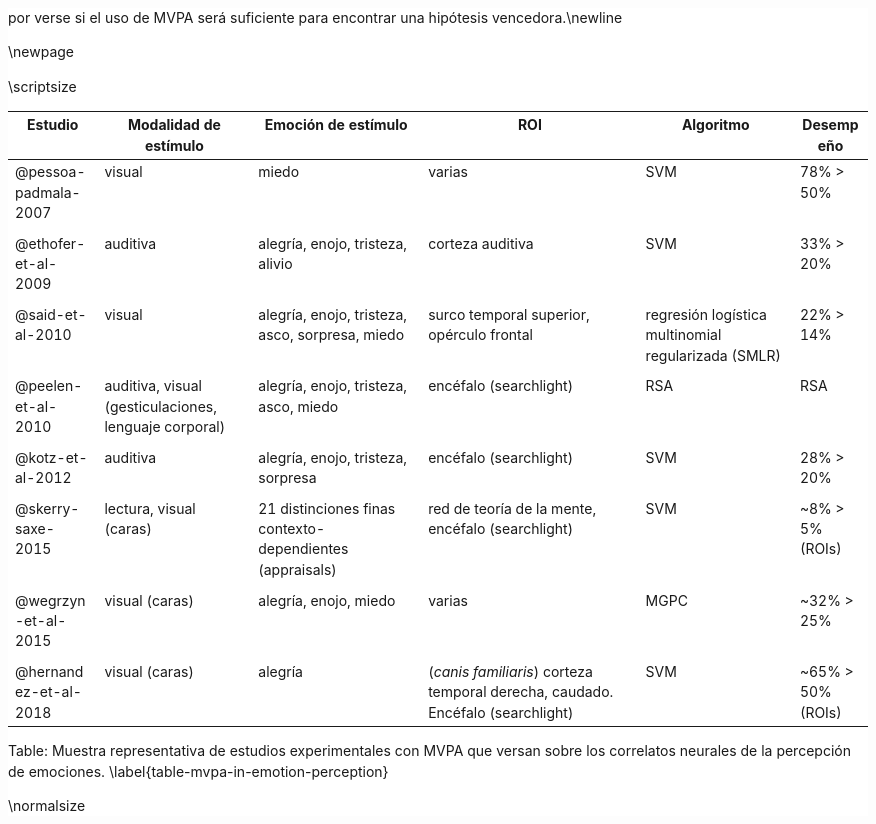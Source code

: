 por verse si el uso de MVPA será suficiente para encontrar una
hipótesis vencedora.\newline

\newpage

\scriptsize

| **Estudio** | **Modalidad de estímulo** | **Emoción de estímulo** | **ROI** | **Algoritmo** | **Desempeño** |
|-|-|-|-|-|-|
| @pessoa-padmala-2007 | visual | miedo | varias | SVM | 78% > 50% |
| | | | | | |
| @ethofer-et-al-2009 | auditiva | alegría, enojo, tristeza, alivio | corteza auditiva | SVM | 33% > 20% |
| | | | | | |
| @said-et-al-2010 | visual | alegría, enojo, tristeza, asco, sorpresa, miedo | surco temporal superior, opérculo frontal | regresión logística multinomial regularizada (SMLR) | 22% > 14% |
| | | | | | |
| @peelen-et-al-2010 | auditiva, visual (gesticulaciones, lenguaje corporal) | alegría, enojo, tristeza, asco, miedo | encéfalo (searchlight) | RSA | RSA |
| | | | | | |
| @kotz-et-al-2012 | auditiva | alegría, enojo, tristeza, sorpresa | encéfalo (searchlight) | SVM | 28% > 20% |
| | | | | | |
| @skerry-saxe-2015 | lectura, visual (caras) | 21 distinciones finas contexto-dependientes (appraisals) | red de teoría de la mente, encéfalo (searchlight) | SVM | ~8% > 5% (ROIs) |
| | | | | | |
| @wegrzyn-et-al-2015 | visual (caras) | alegría, enojo, miedo | varias | MGPC | ~32% > 25% |
| | | | | | |
| @hernandez-et-al-2018 | visual (caras) | alegría | (_canis familiaris_) corteza temporal derecha, caudado. Encéfalo (searchlight) | SVM | ~65% > 50% (ROIs) |

Table: Muestra representativa de estudios experimentales con MVPA que
versan sobre los correlatos neurales de la percepción de
emociones. \label{table-mvpa-in-emotion-perception}

\normalsize



















